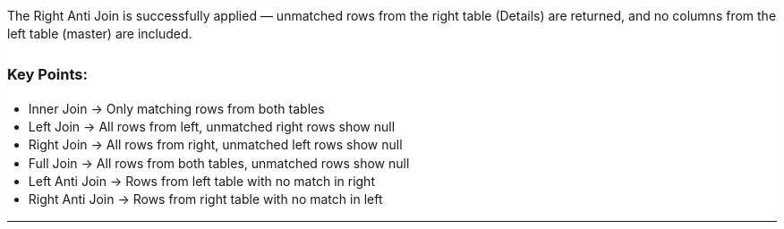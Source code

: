 
The Right Anti Join is successfully applied — unmatched rows from the right table (Details) are returned, and no columns from the left table (master) are included.


### Key Points:

- Inner Join → Only matching rows from both tables
- Left Join → All rows from left, unmatched right rows show null
- Right Join → All rows from right, unmatched left rows show null
- Full Join → All rows from both tables, unmatched rows show null
- Left Anti Join → Rows from left table with no match in right
- Right Anti Join → Rows from right table with no match in left

---
